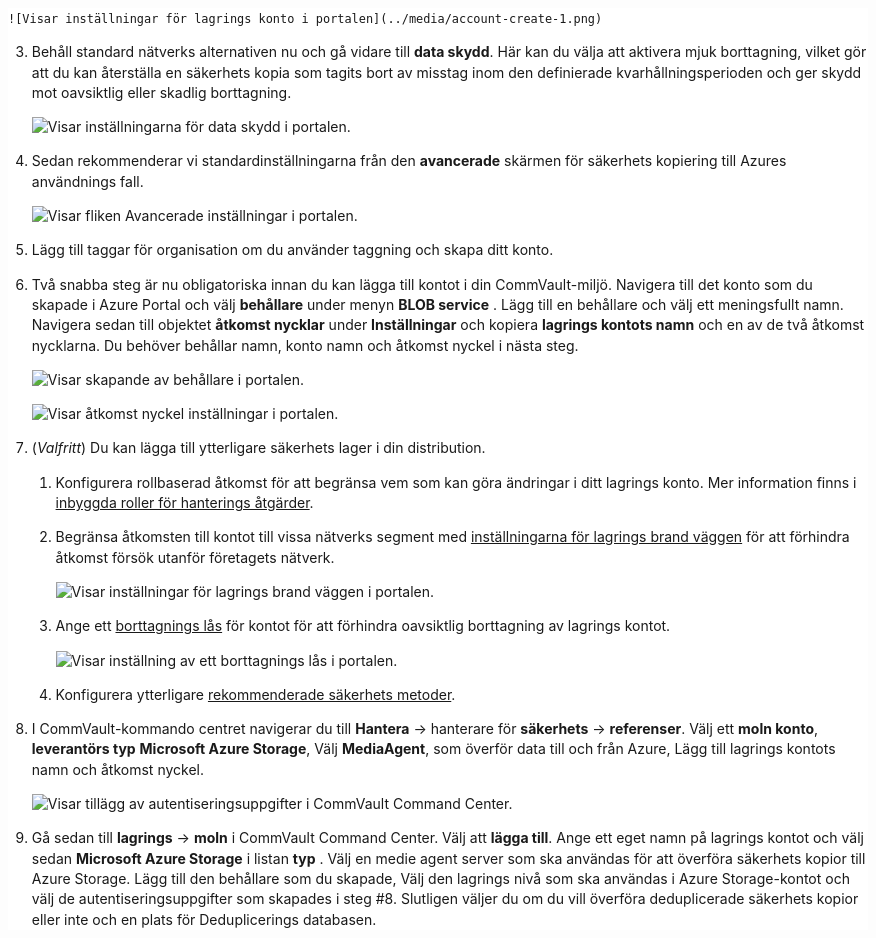     ![Visar inställningar för lagrings konto i portalen](../media/account-create-1.png)

3. Behåll standard nätverks alternativen nu och gå vidare till **data skydd**. Här kan du välja att aktivera mjuk borttagning, vilket gör att du kan återställa en säkerhets kopia som tagits bort av misstag inom den definierade kvarhållningsperioden och ger skydd mot oavsiktlig eller skadlig borttagning.

    ![Visar inställningarna för data skydd i portalen.](../media/account-create-2.png)

4. Sedan rekommenderar vi standardinställningarna från den **avancerade** skärmen för säkerhets kopiering till Azures användnings fall.

    ![Visar fliken Avancerade inställningar i portalen.](../media/account-create-3.png)

5. Lägg till taggar för organisation om du använder taggning och skapa ditt konto.

6. Två snabba steg är nu obligatoriska innan du kan lägga till kontot i din CommVault-miljö. Navigera till det konto som du skapade i Azure Portal och välj **behållare** under menyn **BLOB service** . Lägg till en behållare och välj ett meningsfullt namn. Navigera sedan till objektet **åtkomst nycklar** under **Inställningar** och kopiera **lagrings kontots namn** och en av de två åtkomst nycklarna. Du behöver behållar namn, konto namn och åtkomst nyckel i nästa steg.

    ![Visar skapande av behållare i portalen.](../media/container.png)

    ![Visar åtkomst nyckel inställningar i portalen.](../media/access-key.png)

7. (*Valfritt*) Du kan lägga till ytterligare säkerhets lager i din distribution.

    1. Konfigurera rollbaserad åtkomst för att begränsa vem som kan göra ändringar i ditt lagrings konto. Mer information finns i [inbyggda roller för hanterings åtgärder](../../../../common/authorization-resource-provider.md#built-in-roles-for-management-operations).
    1. Begränsa åtkomsten till kontot till vissa nätverks segment med [inställningarna för lagrings brand väggen](../../../../common/storage-network-security.md) för att förhindra åtkomst försök utanför företagets nätverk.

        ![Visar inställningar för lagrings brand väggen i portalen.](../media/storage-firewall.png)

    1. Ange ett [borttagnings lås](../../../../../azure-resource-manager/management/lock-resources.md) för kontot för att förhindra oavsiktlig borttagning av lagrings kontot.

        ![Visar inställning av ett borttagnings lås i portalen.](../media/resource-lock.png)

    1. Konfigurera ytterligare [rekommenderade säkerhets metoder](../../../../../storage/blobs/security-recommendations.md).

1. I CommVault-kommando centret navigerar du till **Hantera**  ->  hanterare för **säkerhets**  ->  **referenser**. Välj ett **moln konto**, **leverantörs typ** **Microsoft Azure Storage**, Välj **MediaAgent**, som överför data till och från Azure, Lägg till lagrings kontots namn och åtkomst nyckel.

    ![Visar tillägg av autentiseringsuppgifter i CommVault Command Center.](../media/commvault-credential.png)

9. Gå sedan till **lagrings**  ->  **moln** i CommVault Command Center. Välj att **lägga till**. Ange ett eget namn på lagrings kontot och välj sedan **Microsoft Azure Storage** i listan **typ** . Välj en medie agent server som ska användas för att överföra säkerhets kopior till Azure Storage. Lägg till den behållare som du skapade, Välj den lagrings nivå som ska användas i Azure Storage-kontot och välj de autentiseringsuppgifter som skapades i steg #8. Slutligen väljer du om du vill överföra deduplicerade säkerhets kopior eller inte och en plats för Deduplicerings databasen.
